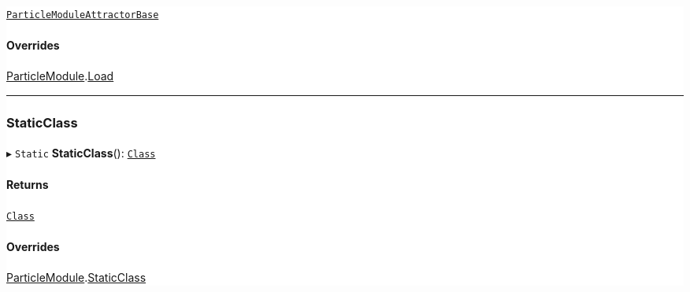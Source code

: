 [`ParticleModuleAttractorBase`](ue_ue.ParticleModuleAttractorBase.md)

#### Overrides

[ParticleModule](ue_ue.ParticleModule.md).[Load](ue_ue.ParticleModule.md#load)

___

### StaticClass

▸ `Static` **StaticClass**(): [`Class`](ue_ue.Class.md)

#### Returns

[`Class`](ue_ue.Class.md)

#### Overrides

[ParticleModule](ue_ue.ParticleModule.md).[StaticClass](ue_ue.ParticleModule.md#staticclass)
